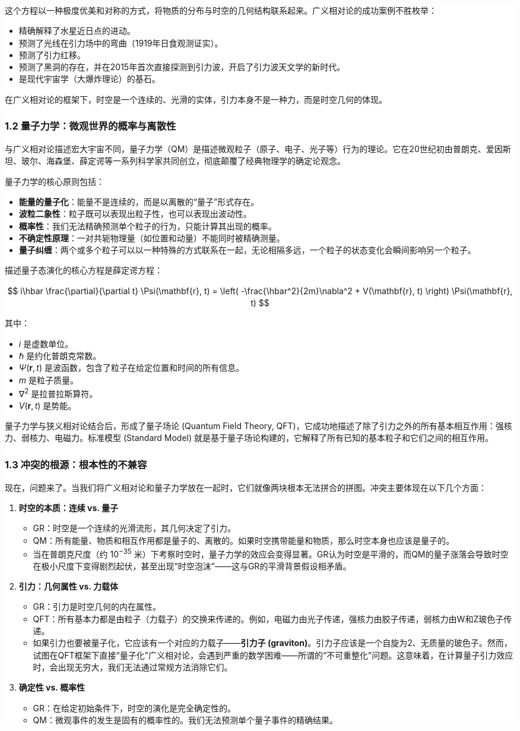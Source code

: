 这个方程以一种极度优美和对称的方式，将物质的分布与时空的几何结构联系起来。广义相对论的成功案例不胜枚举：
*   精确解释了水星近日点的进动。
*   预测了光线在引力场中的弯曲（1919年日食观测证实）。
*   预测了引力红移。
*   预测了黑洞的存在，并在2015年首次直接探测到引力波，开启了引力波天文学的新时代。
*   是现代宇宙学（大爆炸理论）的基石。

在广义相对论的框架下，时空是一个连续的、光滑的实体，引力本身不是一种力，而是时空几何的体现。

### 1.2 量子力学：微观世界的概率与离散性

与广义相对论描述宏大宇宙不同，量子力学（QM）是描述微观粒子（原子、电子、光子等）行为的理论。它在20世纪初由普朗克、爱因斯坦、玻尔、海森堡、薛定谔等一系列科学家共同创立，彻底颠覆了经典物理学的确定论观念。

量子力学的核心原则包括：
*   **能量的量子化**：能量不是连续的，而是以离散的“量子”形式存在。
*   **波粒二象性**：粒子既可以表现出粒子性，也可以表现出波动性。
*   **概率性**：我们无法精确预测单个粒子的行为，只能计算其出现的概率。
*   **不确定性原理**：一对共轭物理量（如位置和动量）不能同时被精确测量。
*   **量子纠缠**：两个或多个粒子可以以一种特殊的方式联系在一起，无论相隔多远，一个粒子的状态变化会瞬间影响另一个粒子。

描述量子态演化的核心方程是薛定谔方程：

$$ i\hbar \frac{\partial}{\partial t} \Psi(\mathbf{r}, t) = \left( -\frac{\hbar^2}{2m}\nabla^2 + V(\mathbf{r}, t) \right) \Psi(\mathbf{r}, t) $$

其中：
*   $i$ 是虚数单位。
*   $\hbar$ 是约化普朗克常数。
*   $\Psi(\mathbf{r}, t)$ 是波函数，包含了粒子在给定位置和时间的所有信息。
*   $m$ 是粒子质量。
*   $\nabla^2$ 是拉普拉斯算符。
*   $V(\mathbf{r}, t)$ 是势能。

量子力学与狭义相对论结合后，形成了量子场论 (Quantum Field Theory, QFT)，它成功地描述了除了引力之外的所有基本相互作用：强核力、弱核力、电磁力。标准模型 (Standard Model) 就是基于量子场论构建的，它解释了所有已知的基本粒子和它们之间的相互作用。

### 1.3 冲突的根源：根本性的不兼容

现在，问题来了。当我们将广义相对论和量子力学放在一起时，它们就像两块根本无法拼合的拼图。冲突主要体现在以下几个方面：

1.  **时空的本质：连续 vs. 量子**
    *   GR：时空是一个连续的光滑流形，其几何决定了引力。
    *   QM：所有能量、物质和相互作用都是量子的、离散的。如果时空携带能量和物质，那么时空本身也应该是量子的。
    *   当在普朗克尺度（约 $10^{-35}$ 米）下考察时空时，量子力学的效应会变得显著。GR认为时空是平滑的，而QM的量子涨落会导致时空在极小尺度下变得剧烈起伏，甚至出现“时空泡沫”——这与GR的平滑背景假设相矛盾。

2.  **引力：几何属性 vs. 力载体**
    *   GR：引力是时空几何的内在属性。
    *   QFT：所有基本力都是由粒子（力载子）的交换来传递的。例如，电磁力由光子传递，强核力由胶子传递，弱核力由W和Z玻色子传递。
    *   如果引力也要被量子化，它应该有一个对应的力载子——**引力子 (graviton)**。引力子应该是一个自旋为2、无质量的玻色子。然而，试图在QFT框架下直接“量子化”广义相对论，会遇到严重的数学困难——所谓的“不可重整化”问题。这意味着，在计算量子引力效应时，会出现无穷大，我们无法通过常规方法消除它们。

3.  **确定性 vs. 概率性**
    *   GR：在给定初始条件下，时空的演化是完全确定性的。
    *   QM：微观事件的发生是固有的概率性的。我们无法预测单个量子事件的精确结果。
